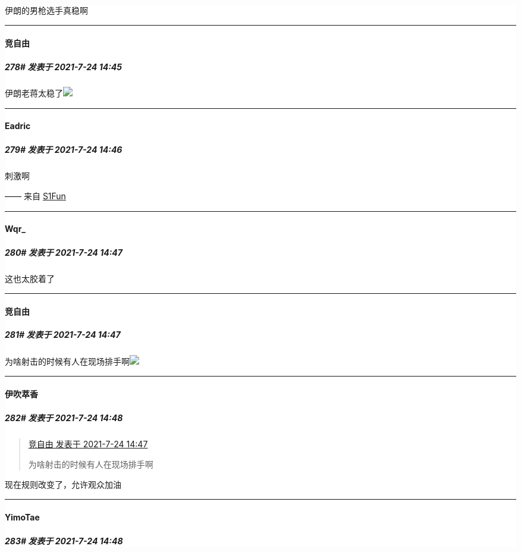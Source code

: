 
伊朗的男枪选手真稳啊


*****

####  竞自由  
##### 278#       发表于 2021-7-24 14:45


伊朗老蒋太稳了<img src="https://static.saraba1st.com/image/smiley/animal2017/027.png" referrerpolicy="no-referrer">


*****

####  Eadric  
##### 279#       发表于 2021-7-24 14:46


刺激啊

—— 来自 [S1Fun](https://s1fun.koalcat.com)


*****

####  Wqr_  
##### 280#       发表于 2021-7-24 14:47


这也太胶着了


*****

####  竞自由  
##### 281#       发表于 2021-7-24 14:47


为啥射击的时候有人在现场排手啊<img src="https://static.saraba1st.com/image/smiley/face2017/015.png" referrerpolicy="no-referrer">


*****

####  伊吹萃香  
##### 282#       发表于 2021-7-24 14:48


<blockquote><a href="httphttps://bbs.saraba1st.com/2b/forum.php?mod=redirect&amp;goto=findpost&amp;pid=52084154&amp;ptid=2015306" target="_blank">竞自由 发表于 2021-7-24 14:47</a>

为啥射击的时候有人在现场排手啊</blockquote>
现在规则改变了，允许观众加油


*****

####  YimoTae  
##### 283#       发表于 2021-7-24 14:48
